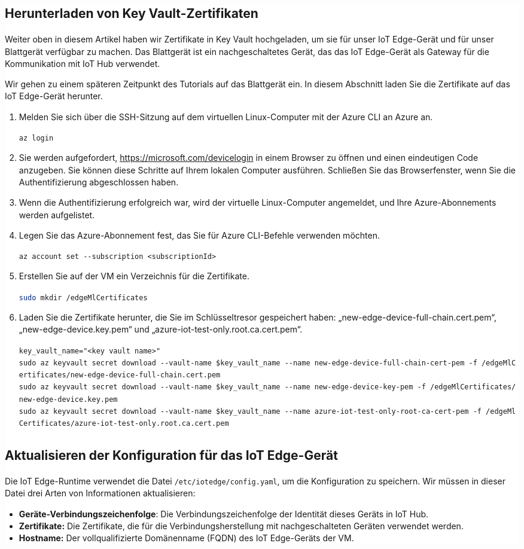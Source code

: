 ## <a name="download-key-vault-certificates"></a>Herunterladen von Key Vault-Zertifikaten

Weiter oben in diesem Artikel haben wir Zertifikate in Key Vault hochgeladen, um sie für unser IoT Edge-Gerät und für unser Blattgerät verfügbar zu machen. Das Blattgerät ist ein nachgeschaltetes Gerät, das das IoT Edge-Gerät als Gateway für die Kommunikation mit IoT Hub verwendet.

Wir gehen zu einem späteren Zeitpunkt des Tutorials auf das Blattgerät ein. In diesem Abschnitt laden Sie die Zertifikate auf das IoT Edge-Gerät herunter.

1. Melden Sie sich über die SSH-Sitzung auf dem virtuellen Linux-Computer mit der Azure CLI an Azure an.

    ```azurecli
    az login
    ```

1. Sie werden aufgefordert, <https://microsoft.com/devicelogin> in einem Browser zu öffnen und einen eindeutigen Code anzugeben. Sie können diese Schritte auf Ihrem lokalen Computer ausführen. Schließen Sie das Browserfenster, wenn Sie die Authentifizierung abgeschlossen haben.

1. Wenn die Authentifizierung erfolgreich war, wird der virtuelle Linux-Computer angemeldet, und Ihre Azure-Abonnements werden aufgelistet.

1. Legen Sie das Azure-Abonnement fest, das Sie für Azure CLI-Befehle verwenden möchten.

    ```azurecli
    az account set --subscription <subscriptionId>
    ```

1. Erstellen Sie auf der VM ein Verzeichnis für die Zertifikate.

    ```bash
    sudo mkdir /edgeMlCertificates
    ```

1. Laden Sie die Zertifikate herunter, die Sie im Schlüsseltresor gespeichert haben: „new-edge-device-full-chain.cert.pem“, „new-edge-device.key.pem“ und „azure-iot-test-only.root.ca.cert.pem“.

    ```azurecli
    key_vault_name="<key vault name>"
    sudo az keyvault secret download --vault-name $key_vault_name --name new-edge-device-full-chain-cert-pem -f /edgeMlCertificates/new-edge-device-full-chain.cert.pem
    sudo az keyvault secret download --vault-name $key_vault_name --name new-edge-device-key-pem -f /edgeMlCertificates/new-edge-device.key.pem
    sudo az keyvault secret download --vault-name $key_vault_name --name azure-iot-test-only-root-ca-cert-pem -f /edgeMlCertificates/azure-iot-test-only.root.ca.cert.pem
    ```

## <a name="update-the-iot-edge-device-configuration"></a>Aktualisieren der Konfiguration für das IoT Edge-Gerät

Die IoT Edge-Runtime verwendet die Datei `/etc/iotedge/config.yaml`, um die Konfiguration zu speichern. Wir müssen in dieser Datei drei Arten von Informationen aktualisieren:

* **Geräte-Verbindungszeichenfolge**: Die Verbindungszeichenfolge der Identität dieses Geräts in IoT Hub.
* **Zertifikate:** Die Zertifikate, die für die Verbindungsherstellung mit nachgeschalteten Geräten verwendet werden.
* **Hostname:** Der vollqualifizierte Domänenname (FQDN) des IoT Edge-Geräts der VM.
